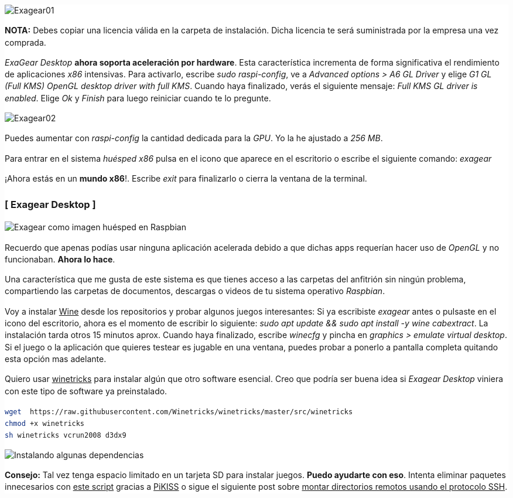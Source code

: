 ![Exagear01](/images/2017/03/exagear_cap_01.png)

**NOTA:** Debes copiar una licencia válida en la carpeta de instalación. Dicha licencia te será suministrada por la empresa una vez comprada.

*ExaGear Desktop* **ahora soporta aceleración por hardware**. Esta característica incrementa de forma significativa el rendimiento de aplicaciones *x86* intensivas. Para activarlo, escribe *sudo raspi-config*, ve a *Advanced options > A6 GL Driver* y elige *G1 GL (Full KMS) OpenGL desktop driver with full KMS*. Cuando haya finalizado, verás el siguiente mensaje: *Full KMS GL driver is enabled*.
Elige *Ok* y *Finish* para luego reiniciar cuando te lo pregunte.

![Exagear02](/images/2017/03/exagear_cap_02.png)

Puedes aumentar con *raspi-config* la cantidad dedicada para la *GPU*. Yo la he ajustado a *256 MB*.

Para entrar en el sistema *huésped x86* pulsa en el icono que aparece en el escritorio o escribe el siguiente comando: *exagear*

¡Ahora estás en un **mundo x86**!. Escribe *exit* para finalizarlo o cierra la ventana de la terminal.

### [ Exagear Desktop ]

![Exagear como imagen huésped en Raspbian](/images/2017/03/exagear_cap_03.jpg "Exagear como imagen huésped en Raspbian")

Recuerdo que apenas podías usar ninguna aplicación acelerada debido a que dichas apps requerían hacer uso de *OpenGL* y no funcionaban. **Ahora lo hace**.

Una característica que me gusta de este sistema es que tienes acceso a las carpetas del anfitrión sin ningún problema, compartiendo las carpetas de documentos, descargas o videos de tu sistema operativo *Raspbian*. 

Voy a instalar [Wine](https://www.winehq.org/) desde los repositorios y probar algunos juegos interesantes: Si ya escribiste *exagear* antes o pulsaste en el icono del escritorio, ahora es el momento de escribir lo siguiente: *sudo apt update && sudo apt install -y wine cabextract*. La instalación tarda otros 15 minutos aprox. Cuando haya finalizado, escribe *winecfg* y pincha en *graphics > emulate virtual desktop*. Si el juego o la aplicación que quieres testear es jugable en una ventana, puedes probar a ponerlo a pantalla completa quitando esta opción mas adelante.

Quiero usar [winetricks](https://wiki.winehq.org/Winetricks) para instalar algún que otro software esencial. Creo que podría ser buena idea si *Exagear Desktop* viniera con este tipo de software ya preinstalado.

```bash
wget  https://raw.githubusercontent.com/Winetricks/winetricks/master/src/winetricks
chmod +x winetricks
sh winetricks vcrun2008 d3dx9
```

![Instalando algunas dependencias](/images/2017/03/exagear_cap_04.jpg "Instalando algunas dependencias")

**Consejo:** Tal vez tenga espacio limitado en un tarjeta SD para instalar juegos. **Puedo ayudarte con eso**. Intenta eliminar paquetes innecesarios con [este script](https://github.com/jmcerrejon/PiKISS/blob/master/scripts/tweaks/removepkg.sh) gracias a [PiKISS](/post.php?id=409) o sigue el siguiente post sobre [montar directorios remotos usando el protocolo SSH](/post.php?id=438).
